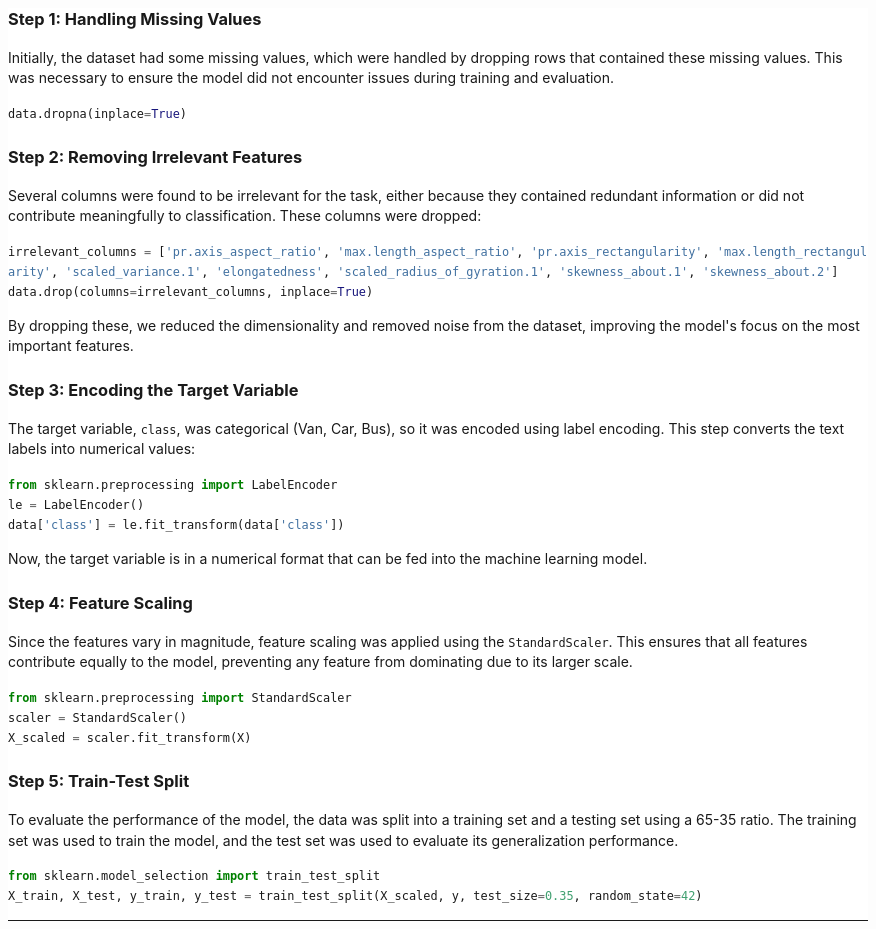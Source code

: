 ### **Step 1: Handling Missing Values**
Initially, the dataset had some missing values, which were handled by dropping rows that contained these missing values. This was necessary to ensure the model did not encounter issues during training and evaluation.

```python
data.dropna(inplace=True)
```

### **Step 2: Removing Irrelevant Features**
Several columns were found to be irrelevant for the task, either because they contained redundant information or did not contribute meaningfully to classification. These columns were dropped:

```python
irrelevant_columns = ['pr.axis_aspect_ratio', 'max.length_aspect_ratio', 'pr.axis_rectangularity', 'max.length_rectangularity', 'scaled_variance.1', 'elongatedness', 'scaled_radius_of_gyration.1', 'skewness_about.1', 'skewness_about.2']
data.drop(columns=irrelevant_columns, inplace=True)
```

By dropping these, we reduced the dimensionality and removed noise from the dataset, improving the model's focus on the most important features.

### **Step 3: Encoding the Target Variable**
The target variable, `class`, was categorical (Van, Car, Bus), so it was encoded using label encoding. This step converts the text labels into numerical values:

```python
from sklearn.preprocessing import LabelEncoder
le = LabelEncoder()
data['class'] = le.fit_transform(data['class'])
```

Now, the target variable is in a numerical format that can be fed into the machine learning model.

### **Step 4: Feature Scaling**
Since the features vary in magnitude, feature scaling was applied using the `StandardScaler`. This ensures that all features contribute equally to the model, preventing any feature from dominating due to its larger scale.

```python
from sklearn.preprocessing import StandardScaler
scaler = StandardScaler()
X_scaled = scaler.fit_transform(X)
```

### **Step 5: Train-Test Split**
To evaluate the performance of the model, the data was split into a training set and a testing set using a 65-35 ratio. The training set was used to train the model, and the test set was used to evaluate its generalization performance.

```python
from sklearn.model_selection import train_test_split
X_train, X_test, y_train, y_test = train_test_split(X_scaled, y, test_size=0.35, random_state=42)
```

---